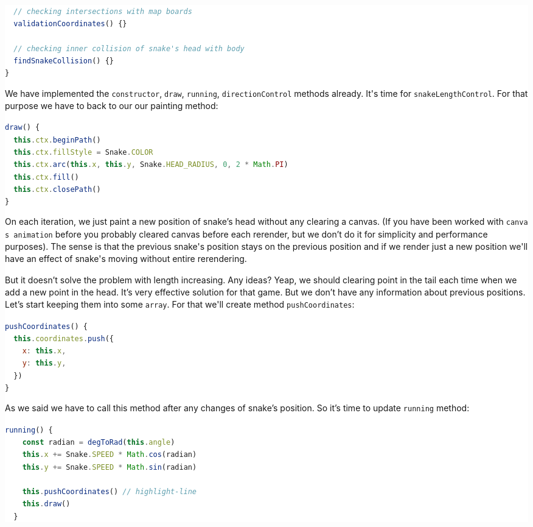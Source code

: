 ```js:title=src/index.js
  // checking intersections with map boards
  validationCoordinates() {}

  // checking inner collision of snake's head with body
  findSnakeСollision() {}
}
```

We have implemented the ```constructor```, ```draw```,
```running```, ```directionControl``` methods already. It's time for ```snakeLengthControl```. For that purpose we have to back to our our painting method:

```js:title=src/index.js
draw() {
  this.ctx.beginPath()
  this.ctx.fillStyle = Snake.COLOR
  this.ctx.arc(this.x, this.y, Snake.HEAD_RADIUS, 0, 2 * Math.PI)
  this.ctx.fill()
  this.ctx.closePath()
}
```

On each iteration, we just paint a new position of snake’s head without any clearing a canvas. (If you have been worked with ```canvas animation``` before you probably cleared canvas before each rerender, but we don’t do it for simplicity and performance purposes). The sense is that the previous snake's position stays on the previous position and if we render just a new position we'll have an effect of snake's moving without entire rerendering.

But it doesn’t solve the problem with length increasing. Any ideas? Yeap, we should clearing point in the tail each time when we add a new point in the head. It’s very effective solution for that game. But we don’t have any information about previous positions. Let’s start keeping them into some ```array```. For that we'll create method ```pushCoordinates```:

```js:title=src/index.js
pushCoordinates() {
  this.coordinates.push({
    x: this.x,
    y: this.y,
  })
}
```

As we said we have to call this method after any changes of snake’s position. So it’s time to update ```running``` method:

```js:title=src/index.js
running() {
    const radian = degToRad(this.angle)
    this.x += Snake.SPEED * Math.cos(radian)
    this.y += Snake.SPEED * Math.sin(radian)
    
    this.pushCoordinates() // highlight-line
    this.draw()
  }
```
